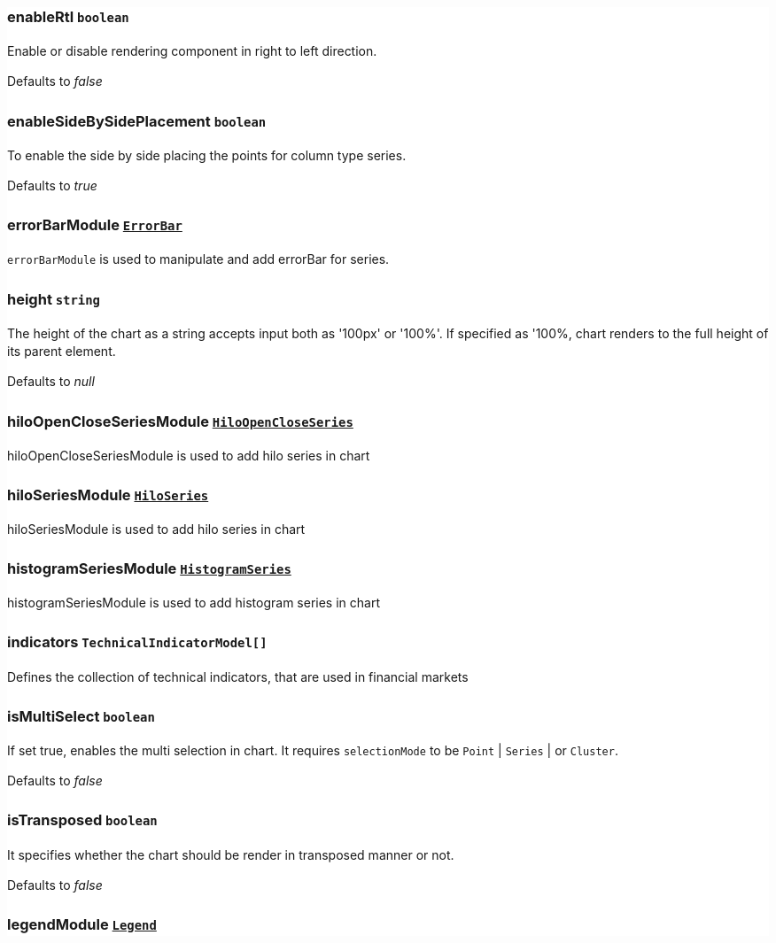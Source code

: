### enableRtl `boolean`

Enable or disable rendering component in right to left direction.

Defaults to *false*

### enableSideBySidePlacement `boolean`

To enable the side by side placing the points for column type series.

Defaults to *true*

### errorBarModule [`ErrorBar`](./api-errorBar.html)

`errorBarModule` is used to manipulate and add errorBar for series.

### height `string`

The height of the chart as a string accepts input both as '100px' or '100%'.
If specified as '100%, chart renders to the full height of its parent element.

Defaults to *null*

### hiloOpenCloseSeriesModule [`HiloOpenCloseSeries`](./api-hiloOpenCloseSeries.html)

hiloOpenCloseSeriesModule is used to add hilo series in chart

### hiloSeriesModule [`HiloSeries`](./api-hiloSeries.html)

hiloSeriesModule is used to add hilo series in chart

### histogramSeriesModule [`HistogramSeries`](./api-histogramSeries.html)

histogramSeriesModule is used to add histogram series in chart

### indicators `TechnicalIndicatorModel[]`

Defines the collection of technical indicators, that are used in financial markets

### isMultiSelect `boolean`

If set true, enables the multi selection in chart. It requires `selectionMode` to be `Point` | `Series` | or `Cluster`.

Defaults to *false*

### isTransposed `boolean`

It specifies whether the chart should be render in transposed manner or not.

Defaults to *false*

### legendModule [`Legend`](./api-legend.html)
